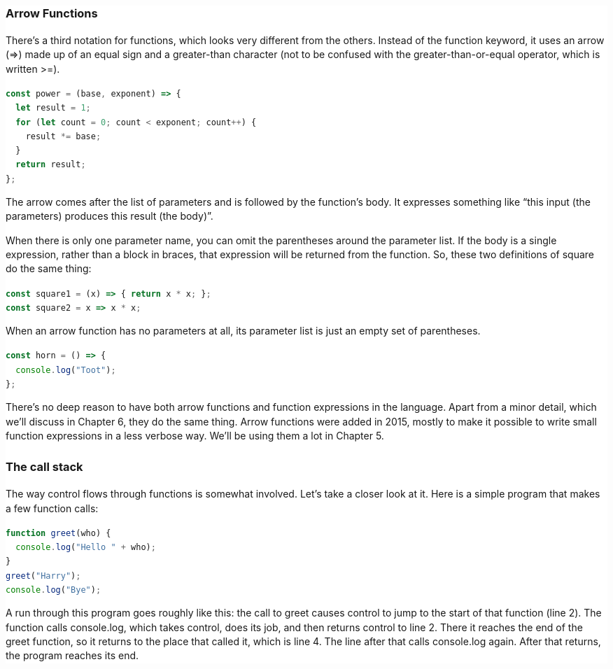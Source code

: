 ### <a id="javascript-arrow-functions"></a>Arrow Functions

There’s a third notation for functions, which looks very different from the others. Instead of the function keyword, it uses an arrow (=>) made up of an equal sign and a greater-than character (not to be confused with the greater-than-or-equal operator, which is written >=).

```js
const power = (base, exponent) => {
  let result = 1;
  for (let count = 0; count < exponent; count++) {
    result *= base;
  }
  return result;
};
```

The arrow comes after the list of parameters and is followed by the function’s body. It expresses something like “this input (the parameters) produces this result (the body)”.

When there is only one parameter name, you can omit the parentheses around the parameter list. If the body is a single expression, rather than a block in braces, that expression will be returned from the function. So, these two definitions of square do the same thing:

```js
const square1 = (x) => { return x * x; };
const square2 = x => x * x;
```

When an arrow function has no parameters at all, its parameter list is just an empty set of parentheses.

```js
const horn = () => {
  console.log("Toot");
};
```

There’s no deep reason to have both arrow functions and function expressions in the language. Apart from a minor detail, which we’ll discuss in Chapter 6, they do the same thing. Arrow functions were added in 2015, mostly to make it possible to write small function expressions in a less verbose way. We’ll be using them a lot in Chapter 5.

### <a id="javascript-call-stack"></a>The call stack

The way control flows through functions is somewhat involved. Let’s take a closer look at it. Here is a simple program that makes a few function calls:

```js
function greet(who) {
  console.log("Hello " + who);
}
greet("Harry");
console.log("Bye");
```

A run through this program goes roughly like this: the call to greet causes control to jump to the start of that function (line 2). The function calls console.log, which takes control, does its job, and then returns control to line 2. There it reaches the end of the greet function, so it returns to the place that called it, which is line 4. The line after that calls console.log again. After that returns, the program reaches its end.
